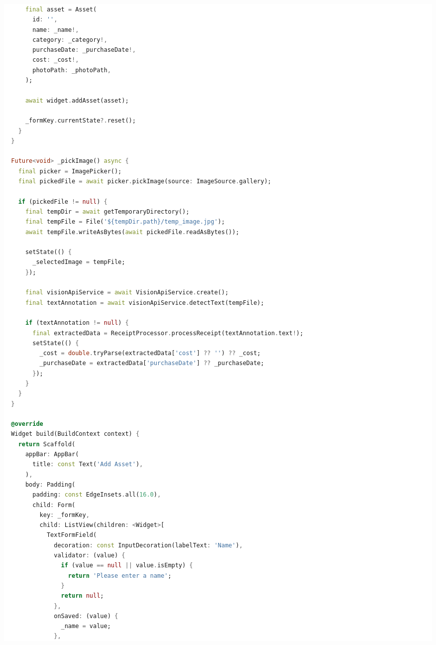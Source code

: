 ```dart
      final asset = Asset(
        id: '',
        name: _name!,
        category: _category!,
        purchaseDate: _purchaseDate!,
        cost: _cost!,
        photoPath: _photoPath,
      );

      await widget.addAsset(asset);

      _formKey.currentState?.reset();
    }
  }

  Future<void> _pickImage() async {
    final picker = ImagePicker();
    final pickedFile = await picker.pickImage(source: ImageSource.gallery);

    if (pickedFile != null) {
      final tempDir = await getTemporaryDirectory();
      final tempFile = File('${tempDir.path}/temp_image.jpg');
      await tempFile.writeAsBytes(await pickedFile.readAsBytes());

      setState(() {
        _selectedImage = tempFile;
      });

      final visionApiService = await VisionApiService.create();
      final textAnnotation = await visionApiService.detectText(tempFile);

      if (textAnnotation != null) {
        final extractedData = ReceiptProcessor.processReceipt(textAnnotation.text!);
        setState(() {
          _cost = double.tryParse(extractedData['cost'] ?? '') ?? _cost;
          _purchaseDate = extractedData['purchaseDate'] ?? _purchaseDate;
        });
      }
    }
  }

  @override
  Widget build(BuildContext context) {
    return Scaffold(
      appBar: AppBar(
        title: const Text('Add Asset'),
      ),
      body: Padding(
        padding: const EdgeInsets.all(16.0),
        child: Form(
          key: _formKey,
          child: ListView(children: <Widget>[
            TextFormField(
              decoration: const InputDecoration(labelText: 'Name'),
              validator: (value) {
                if (value == null || value.isEmpty) {
                  return 'Please enter a name';
                }
                return null;
              },
              onSaved: (value) {
                _name = value;
              },
```